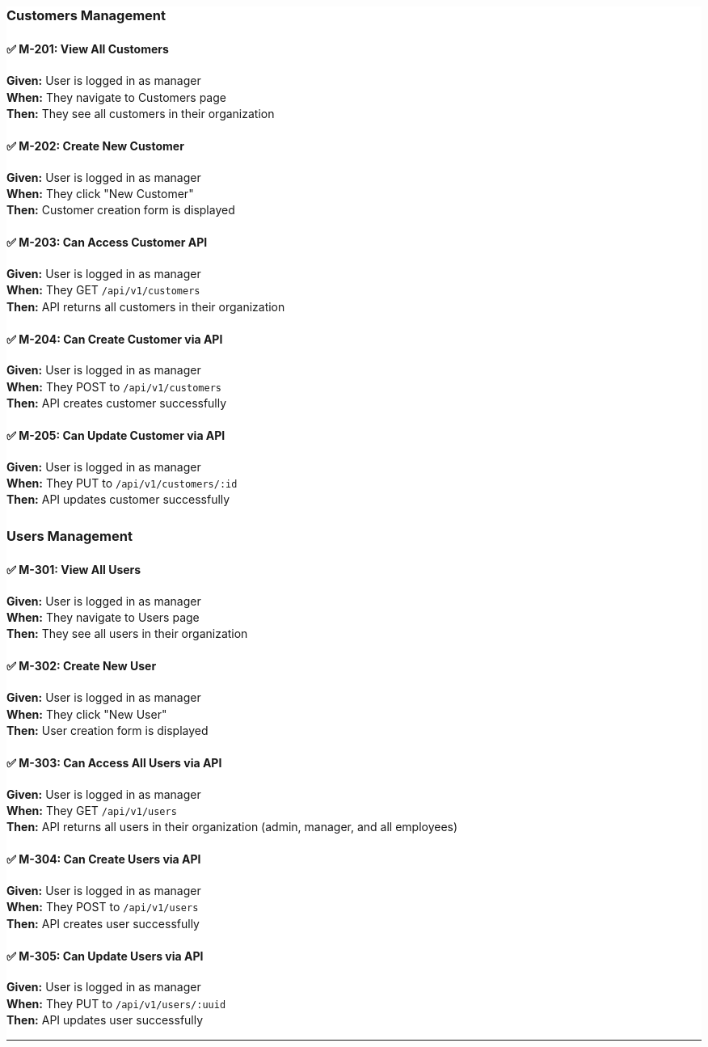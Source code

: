 ### Customers Management

#### ✅ M-201: View All Customers
**Given:** User is logged in as manager  
**When:** They navigate to Customers page  
**Then:** They see all customers in their organization

#### ✅ M-202: Create New Customer
**Given:** User is logged in as manager  
**When:** They click "New Customer"  
**Then:** Customer creation form is displayed

#### ✅ M-203: Can Access Customer API
**Given:** User is logged in as manager  
**When:** They GET `/api/v1/customers`  
**Then:** API returns all customers in their organization

#### ✅ M-204: Can Create Customer via API
**Given:** User is logged in as manager  
**When:** They POST to `/api/v1/customers`  
**Then:** API creates customer successfully

#### ✅ M-205: Can Update Customer via API
**Given:** User is logged in as manager  
**When:** They PUT to `/api/v1/customers/:id`  
**Then:** API updates customer successfully

### Users Management

#### ✅ M-301: View All Users
**Given:** User is logged in as manager  
**When:** They navigate to Users page  
**Then:** They see all users in their organization

#### ✅ M-302: Create New User
**Given:** User is logged in as manager  
**When:** They click "New User"  
**Then:** User creation form is displayed

#### ✅ M-303: Can Access All Users via API
**Given:** User is logged in as manager  
**When:** They GET `/api/v1/users`  
**Then:** API returns all users in their organization (admin, manager, and all employees)

#### ✅ M-304: Can Create Users via API
**Given:** User is logged in as manager  
**When:** They POST to `/api/v1/users`  
**Then:** API creates user successfully

#### ✅ M-305: Can Update Users via API
**Given:** User is logged in as manager  
**When:** They PUT to `/api/v1/users/:uuid`  
**Then:** API updates user successfully

---
